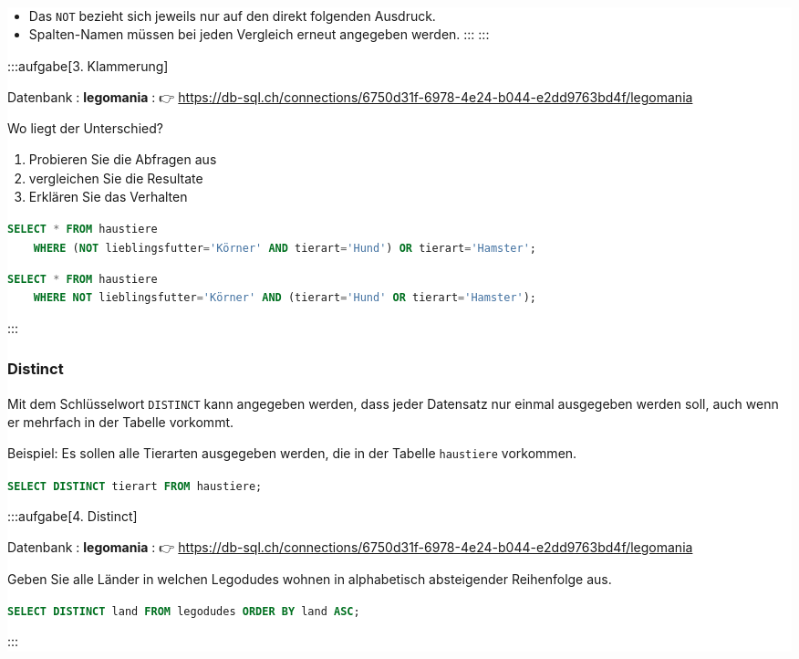 - Das `NOT` bezieht sich jeweils nur auf den direkt folgenden Ausdruck.
- Spalten-Namen müssen bei jeden Vergleich erneut angegeben werden.
:::
:::

:::aufgabe[3. Klammerung]
<Answer type="state" webKey="db511385-8b83-4e9f-bfcf-92c427ef15a5" />

Datenbank
: __legomania__
: 👉 https://db-sql.ch/connections/6750d31f-6978-4e24-b044-e2dd9763bd4f/legomania

Wo liegt der Unterschied?

1. Probieren Sie die Abfragen aus
2. vergleichen Sie die Resultate
3. Erklären Sie das Verhalten

```sql
SELECT * FROM haustiere
    WHERE (NOT lieblingsfutter='Körner' AND tierart='Hund') OR tierart='Hamster';
```
```sql
SELECT * FROM haustiere
    WHERE NOT lieblingsfutter='Körner' AND (tierart='Hund' OR tierart='Hamster');
```

<Answer type="text" webKey="7a4c2b2c-3a43-42e4-bc96-8b0a15655362" />

:::

### Distinct

Mit dem Schlüsselwort `DISTINCT` kann angegeben werden, dass jeder Datensatz nur einmal ausgegeben werden soll, auch wenn er mehrfach in der Tabelle vorkommt.

Beispiel: Es sollen alle Tierarten ausgegeben werden, die in der Tabelle `haustiere` vorkommen.

```sql
SELECT DISTINCT tierart FROM haustiere;
```

:::aufgabe[4. Distinct]
<Answer type="state" webKey="7614f3bd-be23-4e3b-9daf-7356cfdcdbbc" />

Datenbank
: __legomania__
: 👉 https://db-sql.ch/connections/6750d31f-6978-4e24-b044-e2dd9763bd4f/legomania

Geben Sie alle Länder in welchen Legodudes wohnen in alphabetisch absteigender Reihenfolge aus.

<Answer type="text" webKey="d9f1ce1a-020e-4a24-b7e7-38a198df6572" monospace />
<Solution webKey="9bb5ae4d-6c10-4aa2-aa36-0c94ca8279d2">

```sql
SELECT DISTINCT land FROM legodudes ORDER BY land ASC;
```
</Solution>

:::
